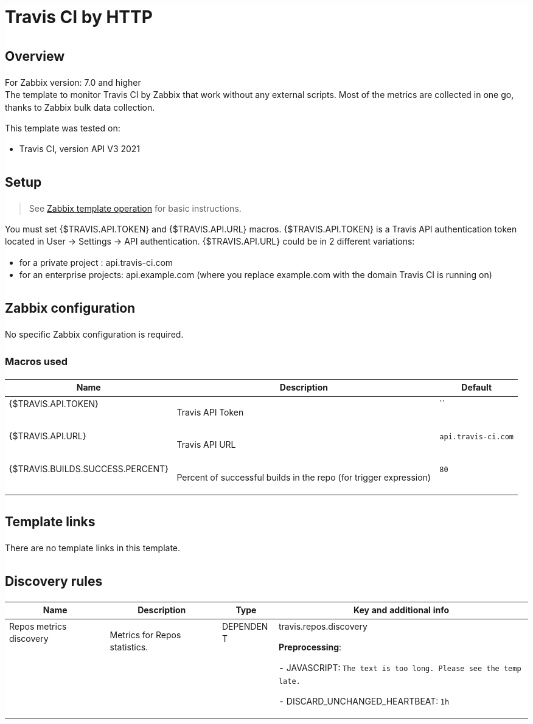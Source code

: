 
# Travis CI by HTTP

## Overview

For Zabbix version: 7.0 and higher  
The template to monitor Travis CI by Zabbix that work without any external scripts.
Most of the metrics are collected in one go, thanks to Zabbix bulk data collection.  



This template was tested on:

- Travis CI, version API V3 2021

## Setup

> See [Zabbix template operation](https://www.zabbix.com/documentation/7.0/manual/config/templates_out_of_the_box/http) for basic instructions.

You must set {$TRAVIS.API.TOKEN} and {$TRAVIS.API.URL} macros.
{$TRAVIS.API.TOKEN} is a Travis API authentication token located in User -> Settings -> API authentication.
{$TRAVIS.API.URL} could be in 2 different variations:
 - for a private project : api.travis-ci.com
 - for an enterprise projects: api.example.com (where you replace example.com with the domain Travis CI is running on)


## Zabbix configuration

No specific Zabbix configuration is required.

### Macros used

|Name|Description|Default|
|----|-----------|-------|
|{$TRAVIS.API.TOKEN} |<p>Travis API Token</p> |`` |
|{$TRAVIS.API.URL} |<p>Travis API URL</p> |`api.travis-ci.com` |
|{$TRAVIS.BUILDS.SUCCESS.PERCENT} |<p>Percent of successful builds in the repo (for trigger expression)</p> |`80` |

## Template links

There are no template links in this template.

## Discovery rules

|Name|Description|Type|Key and additional info|
|----|-----------|----|----|
|Repos metrics discovery |<p>Metrics for Repos statistics.</p> |DEPENDENT |travis.repos.discovery<p>**Preprocessing**:</p><p>- JAVASCRIPT: `The text is too long. Please see the template.`</p><p>- DISCARD_UNCHANGED_HEARTBEAT: `1h`</p> |
